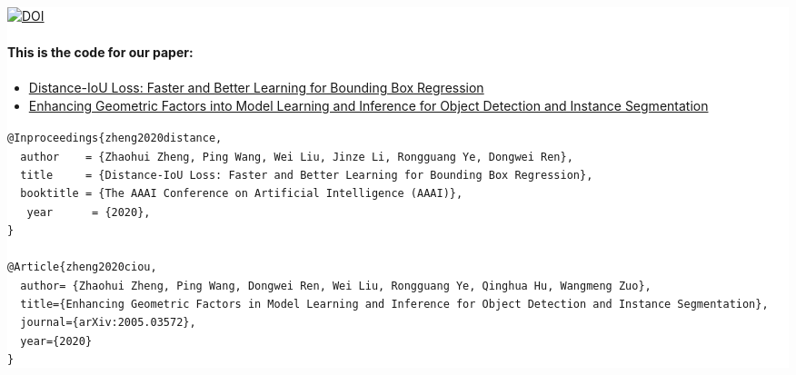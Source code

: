 [![DOI](https://zenodo.org/badge/264818686.svg)](https://zenodo.org/badge/latestdoi/264818686)


#### This is the code for our paper:
 - [Distance-IoU Loss: Faster and Better Learning for Bounding Box Regression](https://arxiv.org/abs/1911.08287)
 - [Enhancing Geometric Factors into Model Learning and Inference for Object Detection and Instance Segmentation](http://arxiv.org/abs/2005.03572)

```
@Inproceedings{zheng2020distance,
  author    = {Zhaohui Zheng, Ping Wang, Wei Liu, Jinze Li, Rongguang Ye, Dongwei Ren},
  title     = {Distance-IoU Loss: Faster and Better Learning for Bounding Box Regression},
  booktitle = {The AAAI Conference on Artificial Intelligence (AAAI)},
   year      = {2020},
}

@Article{zheng2020ciou,
  author= {Zhaohui Zheng, Ping Wang, Dongwei Ren, Wei Liu, Rongguang Ye, Qinghua Hu, Wangmeng Zuo},
  title={Enhancing Geometric Factors in Model Learning and Inference for Object Detection and Instance Segmentation},
  journal={arXiv:2005.03572},
  year={2020}
}
```
